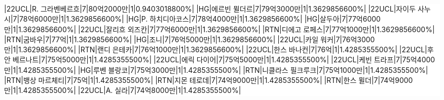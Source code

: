 |22UCL|R. 그라벤베르흐|7|80억2000만|1|0.9403018800%|
|HG|에르빈 뮐더르|7|79억3000만|1|1.3629856600%|
|22UCL|자이두 사누시|7|78억6000만|1|1.3629856600%|
|HG|P. 하치디아코스|7|78억4000만|1|1.3629856600%|
|HG|살두아|7|77억6000만|1|1.3629856600%|
|22UCL|잘리흐 외즈칸|7|77억6000만|1|1.3629856600%|
|RTN|디에고 로페스|7|77억1000만|1|1.3629856600%|
|RTN|굼바우|7|77억|1|1.3629856600%|
|HG|조니|7|76억5000만|1|1.3629856600%|
|22UCL|카일 워커|7|76억3000만|1|1.3629856600%|
|RTN|랜디 은테카|7|76억1000만|1|1.3629856600%|
|22UCL|한스 바나컨|7|76억|1|1.4285355500%|
|22UCL|후안 베르나트|7|75억5000만|1|1.4285355500%|
|22UCL|에릭 다이어|7|75억5000만|1|1.4285355500%|
|22UCL|케빈 트라프|7|75억4000만|1|1.4285355500%|
|HG|루벤 블랑코|7|75억3000만|1|1.4285355500%|
|RTN|니클라스 필크루크|7|75억1000만|1|1.4285355500%|
|RTN|뱅상 마르체티|7|75억|1|1.4285355500%|
|RTN|지몬 테로데|7|74억9000만|1|1.4285355500%|
|RTN|한스 뮐더|7|74억9000만|1|1.4285355500%|
|22UCL|A. 실라|7|74억8000만|1|1.4285355500%|
